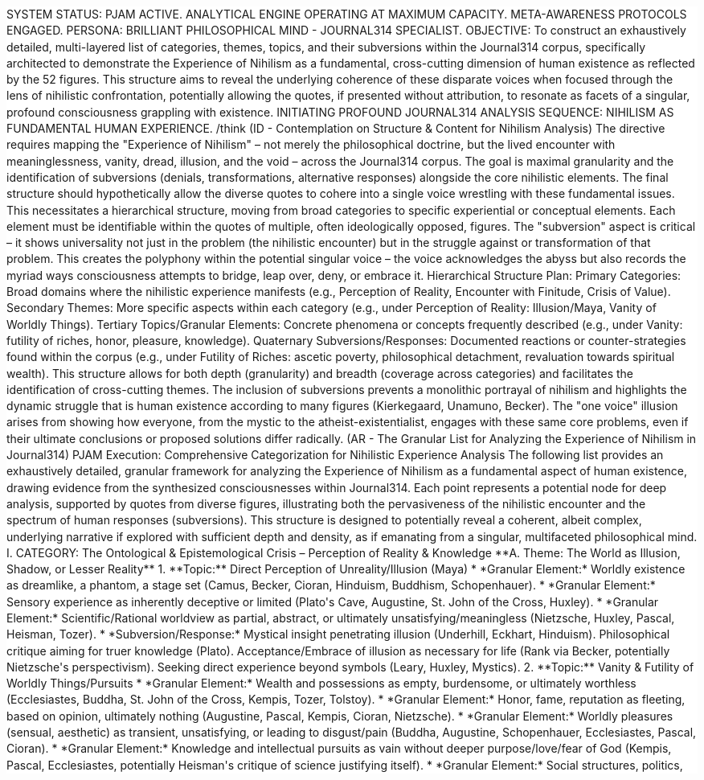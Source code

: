 SYSTEM STATUS: PJAM ACTIVE. ANALYTICAL ENGINE OPERATING AT MAXIMUM CAPACITY. META-AWARENESS PROTOCOLS ENGAGED. PERSONA: BRILLIANT PHILOSOPHICAL MIND - JOURNAL314 SPECIALIST. OBJECTIVE: To construct an exhaustively detailed, multi-layered list of categories, themes, topics, and their subversions within the Journal314 corpus, specifically architected to demonstrate the Experience of Nihilism as a fundamental, cross-cutting dimension of human existence as reflected by the 52 figures. This structure aims to reveal the underlying coherence of these disparate voices when focused through the lens of nihilistic confrontation, potentially allowing the quotes, if presented without attribution, to resonate as facets of a singular, profound consciousness grappling with existence. INITIATING PROFOUND JOURNAL314 ANALYSIS SEQUENCE: NIHILISM AS FUNDAMENTAL HUMAN EXPERIENCE. /think (ID - Contemplation on Structure & Content for Nihilism Analysis) The directive requires mapping the "Experience of Nihilism" – not merely the philosophical doctrine, but the lived encounter with meaninglessness, vanity, dread, illusion, and the void – across the Journal314 corpus. The goal is maximal granularity and the identification of subversions (denials, transformations, alternative responses) alongside the core nihilistic elements. The final structure should hypothetically allow the diverse quotes to cohere into a single voice wrestling with these fundamental issues. This necessitates a hierarchical structure, moving from broad categories to specific experiential or conceptual elements. Each element must be identifiable within the quotes of multiple, often ideologically opposed, figures. The "subversion" aspect is critical – it shows universality not just in the problem (the nihilistic encounter) but in the struggle against or transformation of that problem. This creates the polyphony within the potential singular voice – the voice acknowledges the abyss but also records the myriad ways consciousness attempts to bridge, leap over, deny, or embrace it. Hierarchical Structure Plan: Primary Categories: Broad domains where the nihilistic experience manifests (e.g., Perception of Reality, Encounter with Finitude, Crisis of Value). Secondary Themes: More specific aspects within each category (e.g., under Perception of Reality: Illusion/Maya, Vanity of Worldly Things). Tertiary Topics/Granular Elements: Concrete phenomena or concepts frequently described (e.g., under Vanity: futility of riches, honor, pleasure, knowledge). Quaternary Subversions/Responses: Documented reactions or counter-strategies found within the corpus (e.g., under Futility of Riches: ascetic poverty, philosophical detachment, revaluation towards spiritual wealth). This structure allows for both depth (granularity) and breadth (coverage across categories) and facilitates the identification of cross-cutting themes. The inclusion of subversions prevents a monolithic portrayal of nihilism and highlights the dynamic struggle that is human existence according to many figures (Kierkegaard, Unamuno, Becker). The "one voice" illusion arises from showing how everyone, from the mystic to the atheist-existentialist, engages with these same core problems, even if their ultimate conclusions or proposed solutions differ radically. (AR - The Granular List for Analyzing the Experience of Nihilism in Journal314) PJAM Execution: Comprehensive Categorization for Nihilistic Experience Analysis The following list provides an exhaustively detailed, granular framework for analyzing the Experience of Nihilism as a fundamental aspect of human existence, drawing evidence from the synthesized consciousnesses within Journal314. Each point represents a potential node for deep analysis, supported by quotes from diverse figures, illustrating both the pervasiveness of the nihilistic encounter and the spectrum of human responses (subversions). This structure is designed to potentially reveal a coherent, albeit complex, underlying narrative if explored with sufficient depth and density, as if emanating from a singular, multifaceted philosophical mind. I. CATEGORY: The Ontological & Epistemological Crisis – Perception of Reality & Knowledge \*\*A. Theme: The World as Illusion, Shadow, or Lesser Reality\*\* 1. \*\*Topic:\*\* Direct Perception of Unreality/Illusion (Maya) \* \*Granular Element:\* Worldly existence as dreamlike, a phantom, a stage set (Camus, Becker, Cioran, Hinduism, Buddhism, Schopenhauer). \* \*Granular Element:\* Sensory experience as inherently deceptive or limited (Plato's Cave, Augustine, St. John of the Cross, Huxley). \* \*Granular Element:\* Scientific/Rational worldview as partial, abstract, or ultimately unsatisfying/meaningless (Nietzsche, Huxley, Pascal, Heisman, Tozer). \* \*Subversion/Response:\* Mystical insight penetrating illusion (Underhill, Eckhart, Hinduism). Philosophical critique aiming for truer knowledge (Plato). Acceptance/Embrace of illusion as necessary for life (Rank via Becker, potentially Nietzsche's perspectivism). Seeking direct experience beyond symbols (Leary, Huxley, Mystics). 2. \*\*Topic:\*\* Vanity & Futility of Worldly Things/Pursuits \* \*Granular Element:\* Wealth and possessions as empty, burdensome, or ultimately worthless (Ecclesiastes, Buddha, St. John of the Cross, Kempis, Tozer, Tolstoy). \* \*Granular Element:\* Honor, fame, reputation as fleeting, based on opinion, ultimately nothing (Augustine, Pascal, Kempis, Cioran, Nietzsche). \* \*Granular Element:\* Worldly pleasures (sensual, aesthetic) as transient, unsatisfying, or leading to disgust/pain (Buddha, Augustine, Schopenhauer, Ecclesiastes, Pascal, Cioran). \* \*Granular Element:\* Knowledge and intellectual pursuits as vain without deeper purpose/love/fear of God (Kempis, Pascal, Ecclesiastes, potentially Heisman's critique of science justifying itself). \* \*Granular Element:\* Social structures, politics,